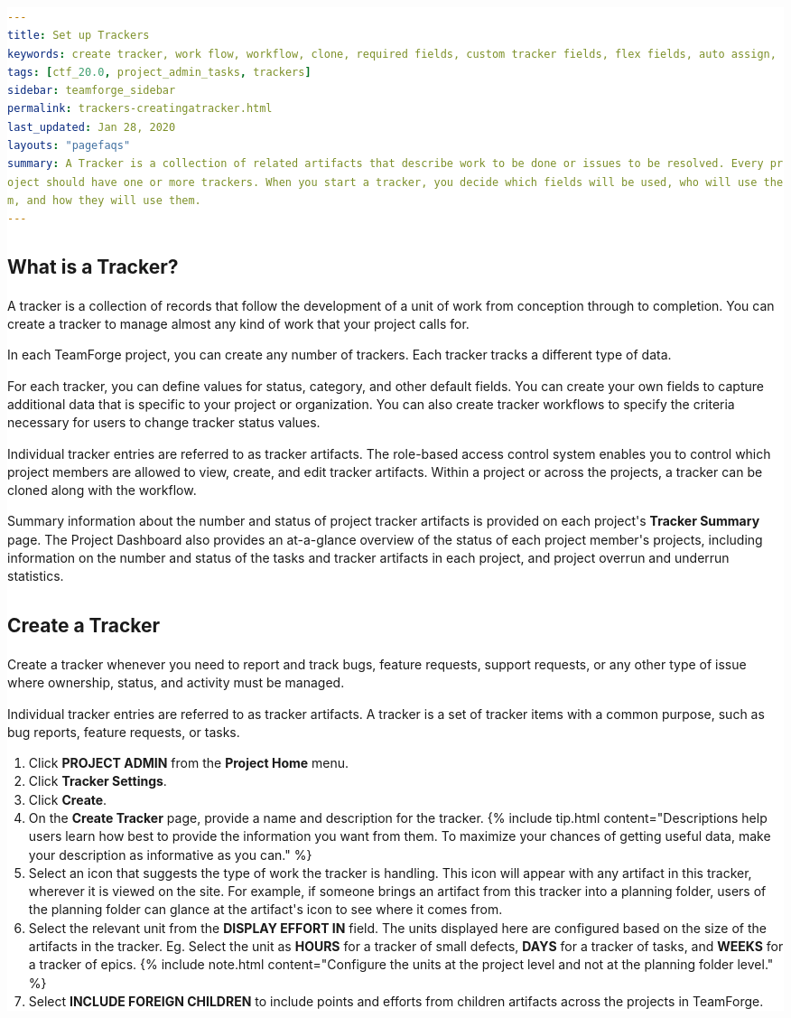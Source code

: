 ```yaml
---
title: Set up Trackers
keywords: create tracker, work flow, workflow, clone, required fields, custom tracker fields, flex fields, auto assign, 
tags: [ctf_20.0, project_admin_tasks, trackers]
sidebar: teamforge_sidebar
permalink: trackers-creatingatracker.html
last_updated: Jan 28, 2020
layouts: "pagefaqs"
summary: A Tracker is a collection of related artifacts that describe work to be done or issues to be resolved. Every project should have one or more trackers. When you start a tracker, you decide which fields will be used, who will use them, and how they will use them.
---
```


## What is a Tracker?

A tracker is a collection of records that follow the development of a unit of work from conception through to completion. You can create a tracker to manage almost any kind of work that your project calls for.

In each TeamForge project, you can create any number of trackers. Each tracker tracks a different type of data.

For each tracker, you can define values for status, category, and other default fields. You can create your own fields to capture additional data that is specific to your project or organization. You can also create tracker workflows to specify the criteria necessary for users to change tracker status values.

Individual tracker entries are referred to as tracker artifacts. The role-based access control system enables you to control which project members are allowed to view, create, and edit tracker artifacts. Within a project or across the projects, a tracker can be cloned along with the workflow.

Summary information about the number and status of project tracker artifacts is provided on each project's **Tracker Summary** page. The Project Dashboard also provides an at-a-glance overview of the status of each project member's projects, including information on the number and status of the tasks and tracker artifacts in each project, and project overrun and underrun statistics.

## Create a Tracker

Create a tracker whenever you need to report and track bugs, feature requests, support requests, or any other type of issue where ownership, status, and activity must be managed.

Individual tracker entries are referred to as tracker artifacts. A tracker is a set of tracker items with a common purpose, such as bug reports, feature requests, or tasks.

1. Click **PROJECT ADMIN** from the **Project Home** menu.
2. Click **Tracker Settings**.
3. Click **Create**.
4. On the **Create Tracker** page, provide a name and description for the tracker.
   {% include tip.html content="Descriptions help users learn how best to provide the information you want from them. To maximize your chances of getting useful data, make your description as informative as you can." %}
5. Select an icon that suggests the type of work the tracker is handling. This icon will appear with any artifact in this tracker, wherever it is viewed on the site. For example, if someone brings an artifact from this tracker into a planning folder, users of the planning folder can glance at the artifact's icon to see where it comes from.
6. Select the relevant unit from the **DISPLAY EFFORT IN** field. The units displayed here are configured based on the size of the artifacts in the tracker. Eg. Select the unit as **HOURS** for a tracker of small defects, **DAYS** for a tracker of tasks, and **WEEKS** for a tracker of epics.
   {% include note.html content="Configure the units at the project level and not at the planning folder level." %}
7. Select **INCLUDE FOREIGN CHILDREN** to include points and efforts from children artifacts across the projects in TeamForge.